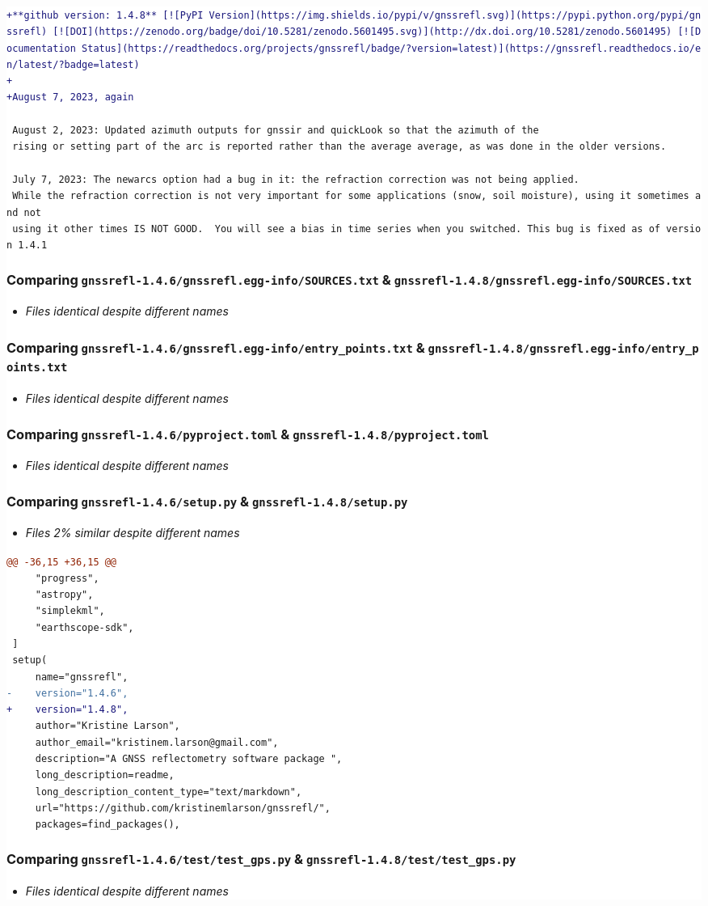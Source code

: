 ```diff
+**github version: 1.4.8** [![PyPI Version](https://img.shields.io/pypi/v/gnssrefl.svg)](https://pypi.python.org/pypi/gnssrefl) [![DOI](https://zenodo.org/badge/doi/10.5281/zenodo.5601495.svg)](http://dx.doi.org/10.5281/zenodo.5601495) [![Documentation Status](https://readthedocs.org/projects/gnssrefl/badge/?version=latest)](https://gnssrefl.readthedocs.io/en/latest/?badge=latest)
+
+August 7, 2023, again
 
 August 2, 2023: Updated azimuth outputs for gnssir and quickLook so that the azimuth of the 
 rising or setting part of the arc is reported rather than the average average, as was done in the older versions.
 
 July 7, 2023: The newarcs option had a bug in it: the refraction correction was not being applied.
 While the refraction correction is not very important for some applications (snow, soil moisture), using it sometimes and not
 using it other times IS NOT GOOD.  You will see a bias in time series when you switched. This bug is fixed as of version 1.4.1
```

### Comparing `gnssrefl-1.4.6/gnssrefl.egg-info/SOURCES.txt` & `gnssrefl-1.4.8/gnssrefl.egg-info/SOURCES.txt`

 * *Files identical despite different names*

### Comparing `gnssrefl-1.4.6/gnssrefl.egg-info/entry_points.txt` & `gnssrefl-1.4.8/gnssrefl.egg-info/entry_points.txt`

 * *Files identical despite different names*

### Comparing `gnssrefl-1.4.6/pyproject.toml` & `gnssrefl-1.4.8/pyproject.toml`

 * *Files identical despite different names*

### Comparing `gnssrefl-1.4.6/setup.py` & `gnssrefl-1.4.8/setup.py`

 * *Files 2% similar despite different names*

```diff
@@ -36,15 +36,15 @@
     "progress",
     "astropy",
     "simplekml",
     "earthscope-sdk",
 ]
 setup(
     name="gnssrefl",
-    version="1.4.6",
+    version="1.4.8",
     author="Kristine Larson",
     author_email="kristinem.larson@gmail.com",
     description="A GNSS reflectometry software package ",
     long_description=readme,
     long_description_content_type="text/markdown",
     url="https://github.com/kristinemlarson/gnssrefl/",
     packages=find_packages(),
```

### Comparing `gnssrefl-1.4.6/test/test_gps.py` & `gnssrefl-1.4.8/test/test_gps.py`

 * *Files identical despite different names*

